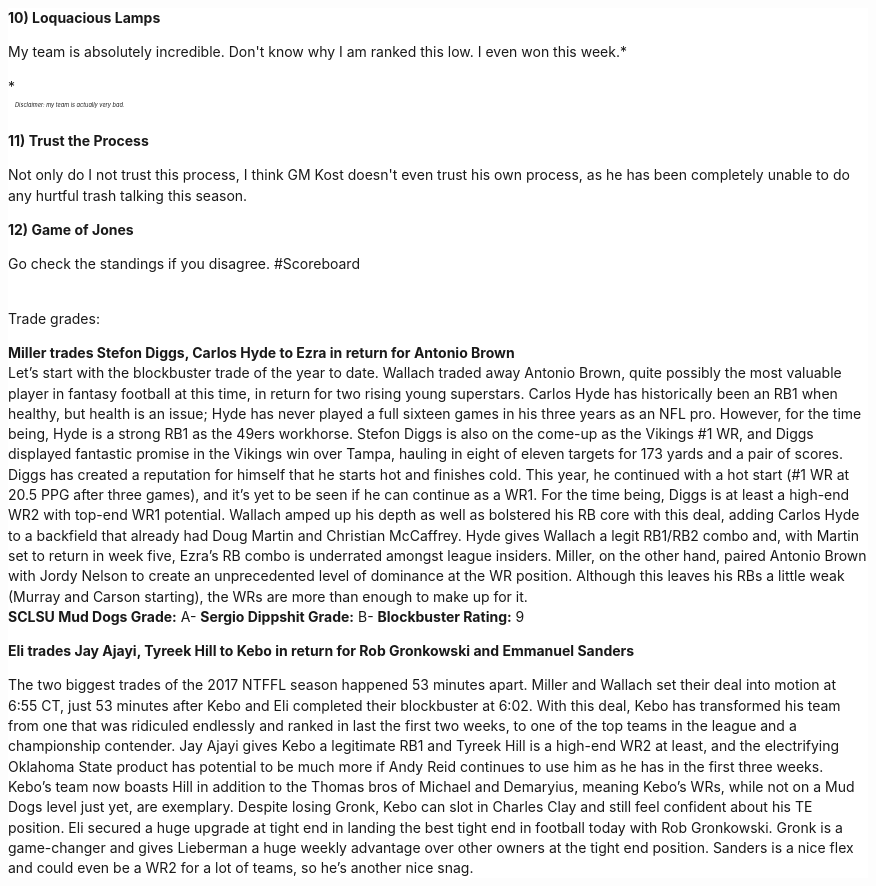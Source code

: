 **10) Loquacious Lamps**<br>

My team is absolutely incredible. Don't know why I am ranked this low. I even won this week.*

*<sub><sub><sub><sub><sub>*Disclaimer: my team is actually very bad.<sub><sub><sub><sub><sub/>*

**11) Trust the Process**<br>

Not only do I not trust this process, I think GM Kost doesn't even trust his own process, as he has been completely unable to do any hurtful trash talking this season.

**12) Game of Jones**<br>

Go check the standings if you disagree. #Scoreboard
<br>
<br>


Trade grades: <br>

**Miller trades Stefon Diggs, Carlos Hyde to Ezra in return for Antonio Brown**<br>
Let’s start with the blockbuster trade of the year to date. Wallach traded away Antonio Brown, quite possibly the most valuable player in fantasy football at this time, in return for two rising young superstars. Carlos Hyde has historically been an RB1 when healthy, but health is an issue; Hyde has never played a full sixteen games in his three years as an NFL pro. However, for the time being, Hyde is a strong RB1 as the 49ers workhorse. Stefon Diggs is also on the come-up as the Vikings #1 WR, and Diggs displayed fantastic promise in the Vikings win over Tampa, hauling in eight of eleven targets for 173 yards and a pair of scores. Diggs has created a reputation for himself that he starts hot and finishes cold. This year, he continued with a hot start (#1 WR at 20.5 PPG after three games), and it’s yet to be seen if he can continue as a WR1. For the time being, Diggs is at least a high-end WR2 with top-end WR1 potential. Wallach amped up his depth as well as bolstered his RB core with this deal, adding Carlos Hyde to a backfield that already had Doug Martin and Christian McCaffrey. Hyde gives Wallach a legit RB1/RB2 combo and, with Martin set to return in week five, Ezra’s RB combo is underrated amongst league insiders. Miller, on the other hand, paired Antonio Brown with Jordy Nelson to create an unprecedented level of dominance at the WR position. Although this leaves his RBs a little weak (Murray and Carson starting), the WRs are more than enough to make up for it.<br>
**SCLSU Mud Dogs Grade:** A-
**Sergio Dippshit Grade:** B-
**Blockbuster Rating:** 9
<br>

**Eli trades Jay Ajayi, Tyreek Hill to Kebo in return for Rob Gronkowski and Emmanuel Sanders**<br>

The two biggest trades of the 2017 NTFFL season happened 53 minutes apart. Miller and Wallach set their deal into motion at 6:55 CT, just 53 minutes after Kebo and Eli completed their blockbuster at 6:02. With this deal, Kebo has transformed his team from one that was ridiculed endlessly and ranked in last the first two weeks, to one of the top teams in the league and a championship contender. Jay Ajayi gives Kebo a legitimate RB1 and Tyreek Hill is a high-end WR2 at least, and the electrifying Oklahoma State product has potential to be much more if Andy Reid continues to use him as he has in the first three weeks. Kebo’s team now boasts Hill in addition to the Thomas bros of Michael and Demaryius, meaning Kebo’s WRs, while not on a Mud Dogs level just yet, are exemplary. Despite losing Gronk, Kebo can slot in Charles Clay and still feel confident about his TE position. Eli secured a huge upgrade at tight end in landing the best tight end in football today with Rob Gronkowski. Gronk is a game-changer and gives Lieberman a huge weekly advantage over other owners at the tight end position. Sanders is a nice flex and could even be a WR2 for a lot of teams, so he’s another nice snag. <br>
